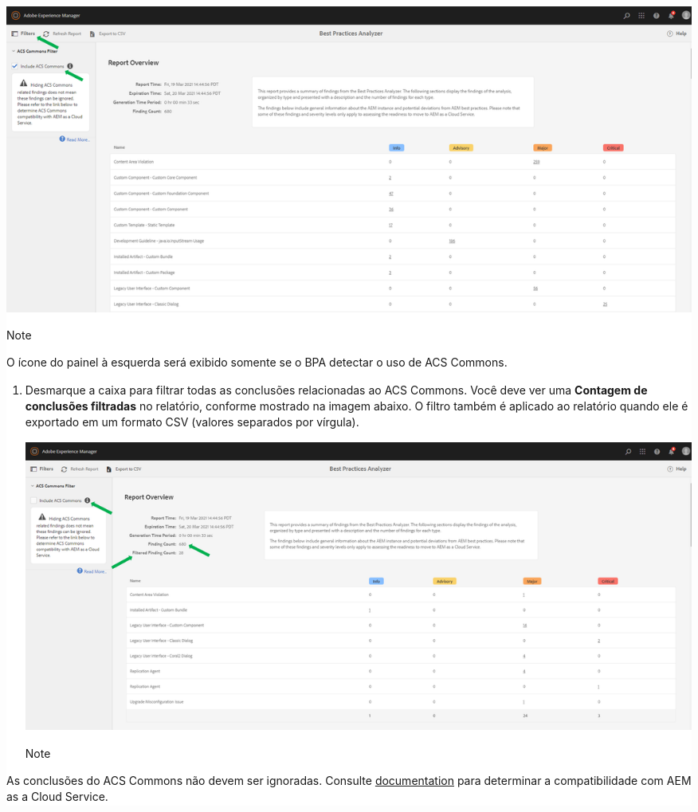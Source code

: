    ![imagem](/help/move-to-cloud-service/best-practices-analyzer/assets/report_filter_1.png)

   >[!NOTE]
O ícone do painel à esquerda será exibido somente se o BPA detectar o uso de ACS Commons.

1. Desmarque a caixa para filtrar todas as conclusões relacionadas ao ACS Commons. Você deve ver uma **Contagem de conclusões filtradas** no relatório, conforme mostrado na imagem abaixo. O filtro também é aplicado ao relatório quando ele é exportado em um formato CSV (valores separados por vírgula).

   ![imagem](/help/move-to-cloud-service/best-practices-analyzer/assets/report_filter_2.png)

   >[!NOTE]
As conclusões do ACS Commons não devem ser ignoradas. Consulte [documentation](https://adobe-consulting-services.github.io/acs-aem-commons/pages/compatibility.html#aem-as-a-cloud-service-feature-incompatibility) para determinar a compatibilidade com AEM as a Cloud Service.
